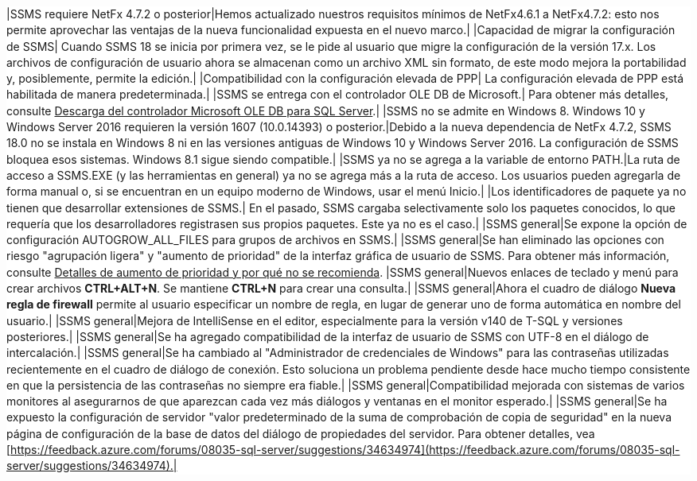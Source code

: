 |SSMS requiere NetFx 4.7.2 o posterior|Hemos actualizado nuestros requisitos mínimos de NetFx4.6.1 a NetFx4.7.2: esto nos permite aprovechar las ventajas de la nueva funcionalidad expuesta en el nuevo marco.|
|Capacidad de migrar la configuración de SSMS| Cuando SSMS 18 se inicia por primera vez, se le pide al usuario que migre la configuración de la versión 17.x. Los archivos de configuración de usuario ahora se almacenan como un archivo XML sin formato, de este modo mejora la portabilidad y, posiblemente, permite la edición.|
|Compatibilidad con la configuración elevada de PPP| La configuración elevada de PPP está habilitada de manera predeterminada.|
|SSMS se entrega con el controlador OLE DB de Microsoft.| Para obtener más detalles, consulte [Descarga del controlador Microsoft OLE DB para SQL Server](../connect/oledb/download-oledb-driver-for-sql-server.md).|
|SSMS no se admite en Windows 8. Windows 10 y Windows Server 2016 requieren la versión 1607 (10.0.14393) o posterior.|Debido a la nueva dependencia de NetFx 4.7.2, SSMS 18.0 no se instala en Windows 8 ni en las versiones antiguas de Windows 10 y Windows Server 2016. La configuración de SSMS bloquea esos sistemas. Windows 8.1 sigue siendo compatible.|
|SSMS ya no se agrega a la variable de entorno PATH.|La ruta de acceso a SSMS.EXE (y las herramientas en general) ya no se agrega más a la ruta de acceso. Los usuarios pueden agregarla de forma manual o, si se encuentran en un equipo moderno de Windows, usar el menú Inicio.|
|Los identificadores de paquete ya no tienen que desarrollar extensiones de SSMS.| En el pasado, SSMS cargaba selectivamente solo los paquetes conocidos, lo que requería que los desarrolladores registrasen sus propios paquetes. Este ya no es el caso.|
|SSMS general|Se expone la opción de configuración AUTOGROW_ALL_FILES para grupos de archivos en SSMS.|
|SSMS general|Se han eliminado las opciones con riesgo "agrupación ligera" y "aumento de prioridad" de la interfaz gráfica de usuario de SSMS. Para obtener más información, consulte [Detalles de aumento de prioridad y por qué no se recomienda](https://deep.data.blog/2010/01/26/priority-boost-details-and-why-its-not-recommended/).
|SSMS general|Nuevos enlaces de teclado y menú para crear archivos **CTRL+ALT+N**. Se mantiene **CTRL+N** para crear una consulta.|
|SSMS general|Ahora el cuadro de diálogo **Nueva regla de firewall** permite al usuario especificar un nombre de regla, en lugar de generar uno de forma automática en nombre del usuario.|
|SSMS general|Mejora de IntelliSense en el editor, especialmente para la versión v140 de T-SQL y versiones posteriores.|
|SSMS general|Se ha agregado compatibilidad de la interfaz de usuario de SSMS con UTF-8 en el diálogo de intercalación.|
|SSMS general|Se ha cambiado al "Administrador de credenciales de Windows" para las contraseñas utilizadas recientemente en el cuadro de diálogo de conexión. Esto soluciona un problema pendiente desde hace mucho tiempo consistente en que la persistencia de las contraseñas no siempre era fiable.|
|SSMS general|Compatibilidad mejorada con sistemas de varios monitores al asegurarnos de que aparezcan cada vez más diálogos y ventanas en el monitor esperado.|
|SSMS general|Se ha expuesto la configuración de servidor "valor predeterminado de la suma de comprobación de copia de seguridad" en la nueva página de configuración de la base de datos del diálogo de propiedades del servidor. Para obtener detalles, vea [https://feedback.azure.com/forums/08035-sql-server/suggestions/34634974](https://feedback.azure.com/forums/08035-sql-server/suggestions/34634974).|
